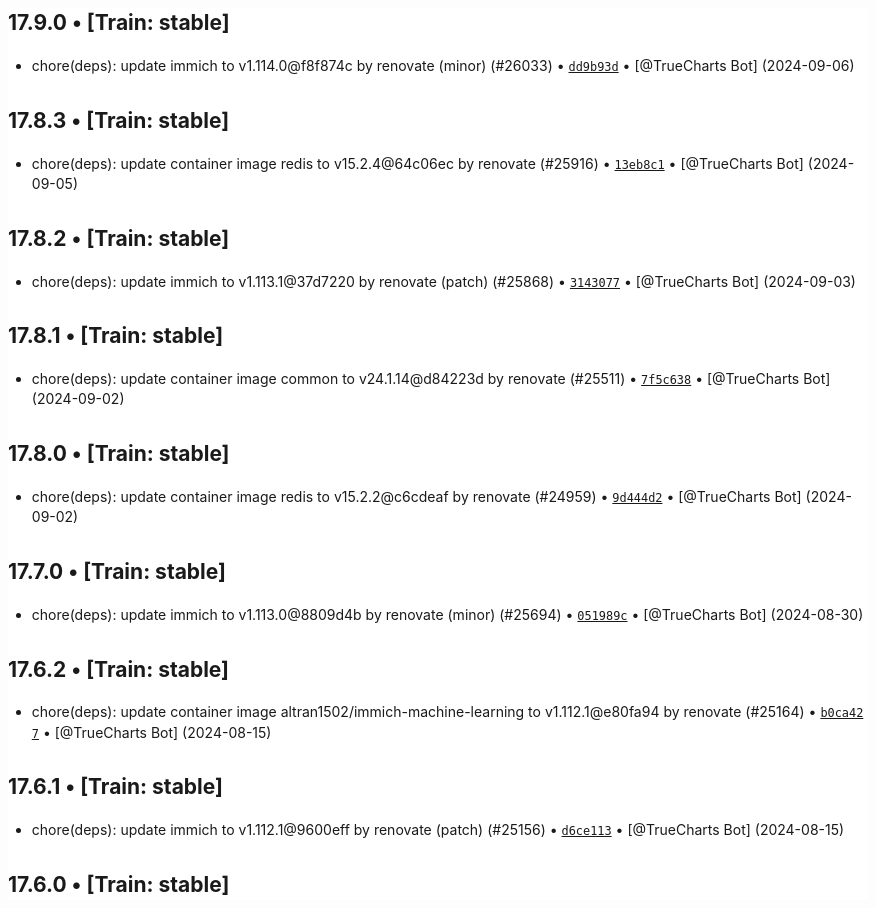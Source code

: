 ## 17.9.0 • [Train: stable]

- chore(deps): update immich to v1.114.0@f8f874c by renovate (minor) (#26033) • [`dd9b93d`](https://github.com/trueforge-org/truecharts/commit/dd9b93d9b240eeabcb07d9b221a99c364aec849c) • [@TrueCharts Bot] (2024-09-06)

## 17.8.3 • [Train: stable]

- chore(deps): update container image redis to v15.2.4@64c06ec by renovate (#25916) • [`13eb8c1`](https://github.com/trueforge-org/truecharts/commit/13eb8c11f9e99aafe6ce82b649f8d600c76cffc1) • [@TrueCharts Bot] (2024-09-05)

## 17.8.2 • [Train: stable]

- chore(deps): update immich to v1.113.1@37d7220 by renovate (patch) (#25868) • [`3143077`](https://github.com/trueforge-org/truecharts/commit/314307792ef6f7c1e728b240199c5bc035f410b0) • [@TrueCharts Bot] (2024-09-03)

## 17.8.1 • [Train: stable]

- chore(deps): update container image common to v24.1.14@d84223d by renovate (#25511) • [`7f5c638`](https://github.com/trueforge-org/truecharts/commit/7f5c638c425571d0b415cf827821160521a99b17) • [@TrueCharts Bot] (2024-09-02)

## 17.8.0 • [Train: stable]

- chore(deps): update container image redis to v15.2.2@c6cdeaf by renovate (#24959) • [`9d444d2`](https://github.com/trueforge-org/truecharts/commit/9d444d2871216c9ca3b8b30de67897b09f779056) • [@TrueCharts Bot] (2024-09-02)

## 17.7.0 • [Train: stable]

- chore(deps): update immich to v1.113.0@8809d4b by renovate (minor) (#25694) • [`051989c`](https://github.com/trueforge-org/truecharts/commit/051989cdb1a94f8e6442a4918a77e93d54372b81) • [@TrueCharts Bot] (2024-08-30)

## 17.6.2 • [Train: stable]

- chore(deps): update container image altran1502/immich-machine-learning to v1.112.1@e80fa94 by renovate (#25164) • [`b0ca427`](https://github.com/trueforge-org/truecharts/commit/b0ca427c089305ba559516c0ef501050c72a96ef) • [@TrueCharts Bot] (2024-08-15)

## 17.6.1 • [Train: stable]

- chore(deps): update immich to v1.112.1@9600eff by renovate (patch) (#25156) • [`d6ce113`](https://github.com/trueforge-org/truecharts/commit/d6ce113088dd22328bf686c0d319d8899b3d5b5e) • [@TrueCharts Bot] (2024-08-15)

## 17.6.0 • [Train: stable]
